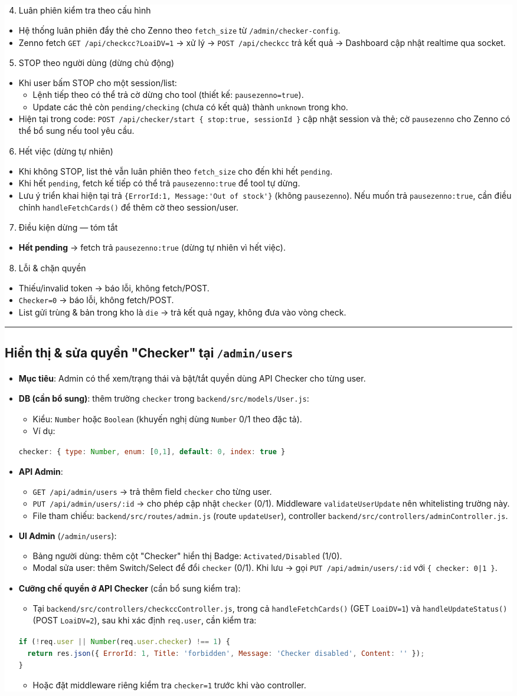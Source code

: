 4) Luân phiên kiểm tra theo cấu hình

- Hệ thống luân phiên đẩy thẻ cho Zenno theo `fetch_size` từ `/admin/checker-config`.
- Zenno fetch `GET /api/checkcc?LoaiDV=1` → xử lý → `POST /api/checkcc` trả kết quả → Dashboard cập nhật realtime qua socket.

5) STOP theo người dùng (dừng chủ động)

- Khi user bấm STOP cho một session/list:
  - Lệnh tiếp theo có thể trả cờ dừng cho tool (thiết kế: `pausezenno=true`).
  - Update các thẻ còn `pending/checking` (chưa có kết quả) thành `unknown` trong kho.
- Hiện tại trong code: `POST /api/checker/start { stop:true, sessionId }` cập nhật session và thẻ; cờ `pausezenno` cho Zenno có thể bổ sung nếu tool yêu cầu.

6) Hết việc (dừng tự nhiên)

- Khi không STOP, list thẻ vẫn luân phiên theo `fetch_size` cho đến khi hết `pending`.
- Khi hết `pending`, fetch kế tiếp có thể trả `pausezenno:true` để tool tự dừng.
- Lưu ý triển khai hiện tại trả `{ErrorId:1, Message:'Out of stock'}` (không `pausezenno`). Nếu muốn trả `pausezenno:true`, cần điều chỉnh `handleFetchCards()` để thêm cờ theo session/user.

7) Điều kiện dừng — tóm tắt

- **Hết pending** → fetch trả `pausezenno:true` (dừng tự nhiên vì hết việc).

8) Lỗi & chặn quyền

- Thiếu/invalid token → báo lỗi, không fetch/POST.
- `Checker=0` → báo lỗi, không fetch/POST.
- List gửi trùng & bản trong kho là `die` → trả kết quả ngay, không đưa vào vòng check.

---

## Hiển thị & sửa quyền "Checker" tại `/admin/users`

- **Mục tiêu**: Admin có thể xem/trạng thái và bật/tắt quyền dùng API Checker cho từng user.

- **DB (cần bổ sung)**: thêm trường `checker` trong `backend/src/models/User.js`:
  - Kiểu: `Number` hoặc `Boolean` (khuyến nghị dùng `Number` 0/1 theo đặc tả).
  - Ví dụ:
  ```js
  checker: { type: Number, enum: [0,1], default: 0, index: true }
  ```

- **API Admin**:
  - `GET /api/admin/users` → trả thêm field `checker` cho từng user.
  - `PUT /api/admin/users/:id` → cho phép cập nhật `checker` (0/1). Middleware `validateUserUpdate` nên whitelisting trường này.
  - File tham chiếu: `backend/src/routes/admin.js` (route `updateUser`), controller `backend/src/controllers/adminController.js`.

- **UI Admin** (`/admin/users`):
  - Bảng người dùng: thêm cột "Checker" hiển thị Badge: `Activated/Disabled` (1/0).
  - Modal sửa user: thêm Switch/Select để đổi `checker` (0/1). Khi lưu → gọi `PUT /api/admin/users/:id` với `{ checker: 0|1 }`.

- **Cưỡng chế quyền ở API Checker** (cần bổ sung kiểm tra):
  - Tại `backend/src/controllers/checkccController.js`, trong cả `handleFetchCards()` (GET `LoaiDV=1`) và `handleUpdateStatus()` (POST `LoaiDV=2`), sau khi xác định `req.user`, cần kiểm tra:
  ```js
  if (!req.user || Number(req.user.checker) !== 1) {
    return res.json({ ErrorId: 1, Title: 'forbidden', Message: 'Checker disabled', Content: '' });
  }
  ```
  - Hoặc đặt middleware riêng kiểm tra `checker=1` trước khi vào controller.
